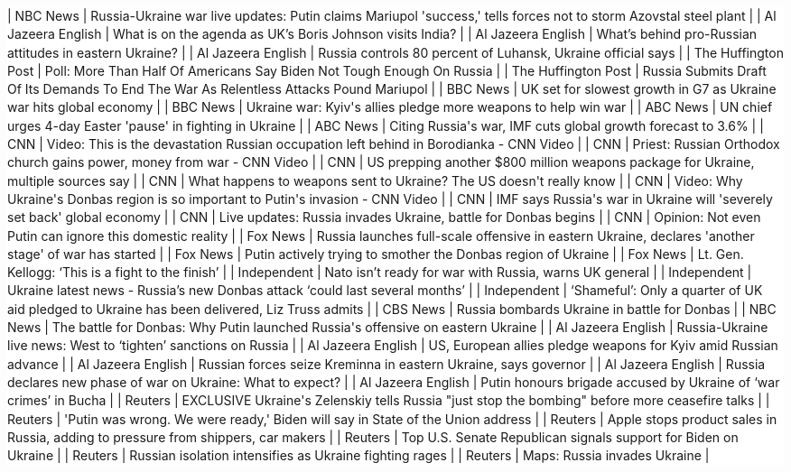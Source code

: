 | NBC News | Russia-Ukraine war live updates: Putin claims Mariupol 'success,' tells forces not to storm Azovstal steel plant | 
| Al Jazeera English | What is on the agenda as UK’s Boris Johnson visits India? | 
| Al Jazeera English | What’s behind pro-Russian attitudes in eastern Ukraine? | 
| Al Jazeera English | Russia controls 80 percent of Luhansk, Ukraine official says | 
| The Huffington Post | Poll: More Than Half Of Americans Say Biden Not Tough Enough On Russia | 
| The Huffington Post | Russia Submits Draft Of Its Demands To End The War As Relentless Attacks Pound Mariupol | 
| BBC News | UK set for slowest growth in G7 as Ukraine war hits global economy | 
| BBC News | Ukraine war: Kyiv's allies pledge more weapons to help win war | 
| ABC News | UN chief urges 4-day Easter 'pause' in fighting in Ukraine | 
| ABC News | Citing Russia's war, IMF cuts global growth forecast to 3.6% | 
| CNN | Video: This is the devastation Russian occupation left behind in Borodianka - CNN Video | 
| CNN | Priest: Russian Orthodox church gains power, money from war - CNN Video | 
| CNN | US prepping another $800 million weapons package for Ukraine, multiple sources say | 
| CNN | What happens to weapons sent to Ukraine? The US doesn't really know | 
| CNN | Video: Why Ukraine's Donbas region is so important to Putin's invasion - CNN Video | 
| CNN | IMF says Russia's war in Ukraine will 'severely set back' global economy | 
| CNN | Live updates: Russia invades Ukraine, battle for Donbas begins | 
| CNN | Opinion: Not even Putin can ignore this domestic reality | 
| Fox News | Russia launches full-scale offensive in eastern Ukraine, declares 'another stage' of war has started | 
| Fox News | Putin actively trying to smother the Donbas region of Ukraine | 
| Fox News | Lt. Gen. Kellogg: ‘This is a fight to the finish’ | 
| Independent | Nato isn’t ready for war with Russia, warns UK general | 
| Independent | Ukraine latest news - Russia’s new Donbas attack ‘could last several months’ | 
| Independent | ‘Shameful’: Only a quarter of UK aid pledged to Ukraine has been delivered, Liz Truss admits | 
| CBS News | Russia bombards Ukraine in battle for Donbas | 
| NBC News | The battle for Donbas: Why Putin launched Russia's offensive on eastern Ukraine | 
| Al Jazeera English | Russia-Ukraine live news: West to ‘tighten’ sanctions on Russia | 
| Al Jazeera English | US, European allies pledge weapons for Kyiv amid Russian advance | 
| Al Jazeera English | Russian forces seize Kreminna in eastern Ukraine, says governor | 
| Al Jazeera English | Russia declares new phase of war on Ukraine: What to expect? | 
| Al Jazeera English | Putin honours brigade accused by Ukraine of ‘war crimes’ in Bucha | 
| Reuters | EXCLUSIVE Ukraine's Zelenskiy tells Russia "just stop the bombing" before more ceasefire talks | 
| Reuters | 'Putin was wrong. We were ready,' Biden will say in State of the Union address | 
| Reuters | Apple stops product sales in Russia, adding to pressure from shippers, car makers | 
| Reuters | Top U.S. Senate Republican signals support for Biden on Ukraine | 
| Reuters | Russian isolation intensifies as Ukraine fighting rages | 
| Reuters | Maps: Russia invades Ukraine | 